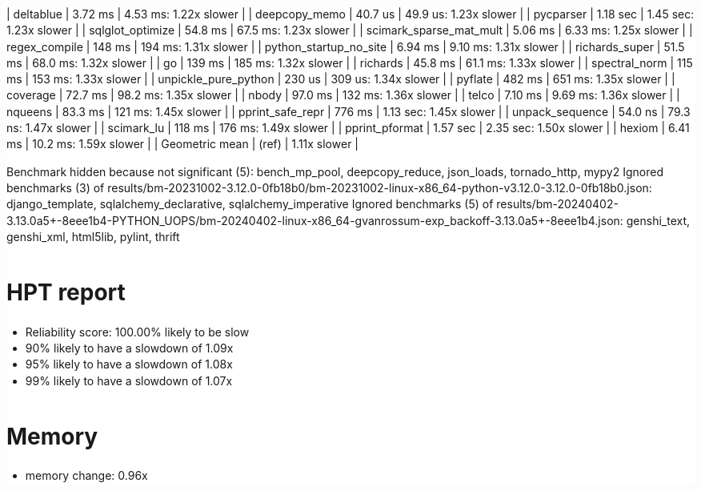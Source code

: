 | deltablue                  | 3.72 ms                                                | 4.53 ms: 1.22x slower                                             |
| deepcopy_memo              | 40.7 us                                                | 49.9 us: 1.23x slower                                             |
| pycparser                  | 1.18 sec                                               | 1.45 sec: 1.23x slower                                            |
| sqlglot_optimize           | 54.8 ms                                                | 67.5 ms: 1.23x slower                                             |
| scimark_sparse_mat_mult    | 5.06 ms                                                | 6.33 ms: 1.25x slower                                             |
| regex_compile              | 148 ms                                                 | 194 ms: 1.31x slower                                              |
| python_startup_no_site     | 6.94 ms                                                | 9.10 ms: 1.31x slower                                             |
| richards_super             | 51.5 ms                                                | 68.0 ms: 1.32x slower                                             |
| go                         | 139 ms                                                 | 185 ms: 1.32x slower                                              |
| richards                   | 45.8 ms                                                | 61.1 ms: 1.33x slower                                             |
| spectral_norm              | 115 ms                                                 | 153 ms: 1.33x slower                                              |
| unpickle_pure_python       | 230 us                                                 | 309 us: 1.34x slower                                              |
| pyflate                    | 482 ms                                                 | 651 ms: 1.35x slower                                              |
| coverage                   | 72.7 ms                                                | 98.2 ms: 1.35x slower                                             |
| nbody                      | 97.0 ms                                                | 132 ms: 1.36x slower                                              |
| telco                      | 7.10 ms                                                | 9.69 ms: 1.36x slower                                             |
| nqueens                    | 83.3 ms                                                | 121 ms: 1.45x slower                                              |
| pprint_safe_repr           | 776 ms                                                 | 1.13 sec: 1.45x slower                                            |
| unpack_sequence            | 54.0 ns                                                | 79.3 ns: 1.47x slower                                             |
| scimark_lu                 | 118 ms                                                 | 176 ms: 1.49x slower                                              |
| pprint_pformat             | 1.57 sec                                               | 2.35 sec: 1.50x slower                                            |
| hexiom                     | 6.41 ms                                                | 10.2 ms: 1.59x slower                                             |
| Geometric mean             | (ref)                                                  | 1.11x slower                                                      |

Benchmark hidden because not significant (5): bench_mp_pool, deepcopy_reduce, json_loads, tornado_http, mypy2
Ignored benchmarks (3) of results/bm-20231002-3.12.0-0fb18b0/bm-20231002-linux-x86_64-python-v3.12.0-3.12.0-0fb18b0.json: django_template, sqlalchemy_declarative, sqlalchemy_imperative
Ignored benchmarks (5) of results/bm-20240402-3.13.0a5+-8eee1b4-PYTHON_UOPS/bm-20240402-linux-x86_64-gvanrossum-exp_backoff-3.13.0a5+-8eee1b4.json: genshi_text, genshi_xml, html5lib, pylint, thrift

# HPT report

- Reliability score: 100.00% likely to be slow
- 90% likely to have a slowdown of 1.09x
- 95% likely to have a slowdown of 1.08x
- 99% likely to have a slowdown of 1.07x

# Memory
- memory change: 0.96x